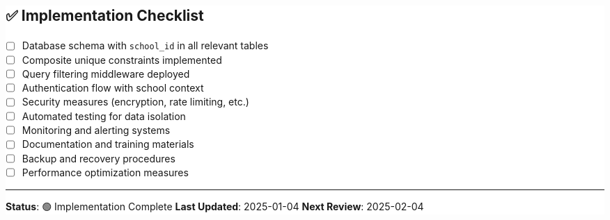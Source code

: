 ## ✅ Implementation Checklist

- [ ] Database schema with `school_id` in all relevant tables
- [ ] Composite unique constraints implemented
- [ ] Query filtering middleware deployed
- [ ] Authentication flow with school context
- [ ] Security measures (encryption, rate limiting, etc.)
- [ ] Automated testing for data isolation
- [ ] Monitoring and alerting systems
- [ ] Documentation and training materials
- [ ] Backup and recovery procedures
- [ ] Performance optimization measures

---

**Status**: 🟢 Implementation Complete
**Last Updated**: 2025-01-04
**Next Review**: 2025-02-04
